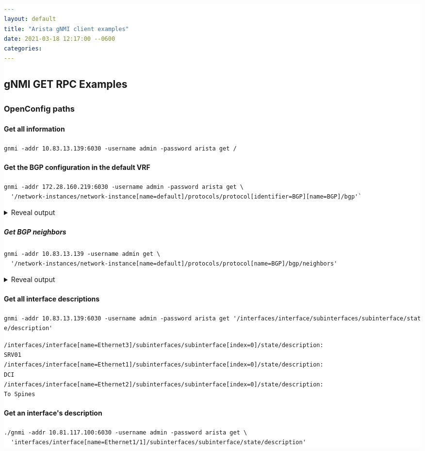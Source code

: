 ```yaml
---
layout: default
title: "Arista gNMI client examples"
date: 2021-03-18 12:17:00 --0600
categories:
---
```


## gNMI GET RPC Examples

### OpenConfig paths

#### Get all information

```shell
gnmi -addr 10.83.13.139:6030 -username admin -password arista get /
```

#### Get the BGP configuration in the default VRF

```shell
gnmi -addr 172.28.160.219:6030 -username admin -password arista get \
  '/network-instances/network-instance[name=default]/protocols/protocol[identifier=BGP][name=BGP]/bgp'`
```

<details><summary> Reveal output</summary></details>

##### Get BGP neighbors

```shell
gnmi -addr 10.83.13.139 -username admin get \
  '/network-instances/network-instance[name=default]/protocols/protocol[name=BGP]/bgp/neighbors'
```

<details><summary> Reveal output</summary></details>

#### Get all interface descriptions

`gnmi -addr 10.83.13.139:6030 -username admin -password arista get '/interfaces/interface/subinterfaces/subinterface/state/description'`

```text
/interfaces/interface[name=Ethernet3]/subinterfaces/subinterface[index=0]/state/description:
SRV01
/interfaces/interface[name=Ethernet1]/subinterfaces/subinterface[index=0]/state/description:
DCI
/interfaces/interface[name=Ethernet2]/subinterfaces/subinterface[index=0]/state/description:
To Spines
```

#### Get an interface's description

```shell
./gnmi -addr 10.81.117.100:6030 -username admin -password arista get \
  'interfaces/interface[name=Ethernet1/1]/subinterfaces/subinterface/state/description'
```
